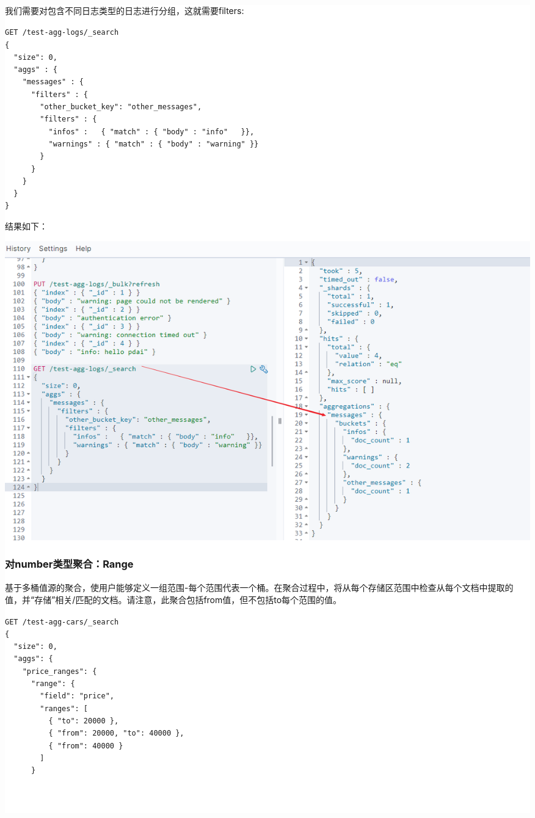 <p>我们需要对包含不同日志类型的日志进行分组，这就需要filters:</p>

<pre><code class="language-bash">GET /test-agg-logs/_search
{
  &quot;size&quot;: 0,
  &quot;aggs&quot; : {
    &quot;messages&quot; : {
      &quot;filters&quot; : {
        &quot;other_bucket_key&quot;: &quot;other_messages&quot;,
        &quot;filters&quot; : {
          &quot;infos&quot; :   { &quot;match&quot; : { &quot;body&quot; : &quot;info&quot;   }},
          &quot;warnings&quot; : { &quot;match&quot; : { &quot;body&quot; : &quot;warning&quot; }}
        }
      }
    }
  }
}
</code></pre>

<p>结果如下：</p>

<p><img src="assets/es-agg-bucket-8.png" alt="img" /></p>

<h3 id="对number类型聚合-range">对number类型聚合：Range</h3>

<p>基于多桶值源的聚合，使用户能够定义一组范围-每个范围代表一个桶。在聚合过程中，将从每个存储区范围中检查从每个文档中提取的值，并“存储”相关/匹配的文档。请注意，此聚合包括from值，但不包括to每个范围的值。</p>

<pre><code class="language-bash">GET /test-agg-cars/_search
{
  &quot;size&quot;: 0,
  &quot;aggs&quot;: {
    &quot;price_ranges&quot;: {
      &quot;range&quot;: {
        &quot;field&quot;: &quot;price&quot;,
        &quot;ranges&quot;: [
          { &quot;to&quot;: 20000 },
          { &quot;from&quot;: 20000, &quot;to&quot;: 40000 },
          { &quot;from&quot;: 40000 }
        ]
      }